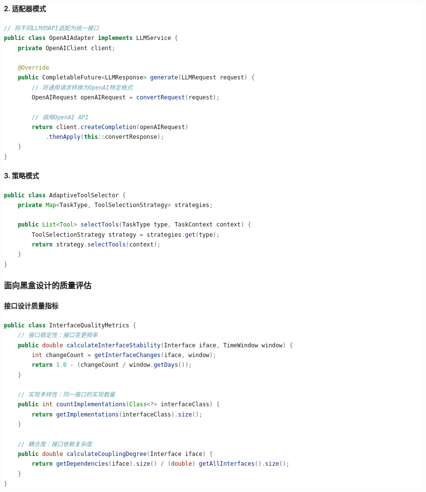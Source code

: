 #### 2. 适配器模式

```java
// 将不同LLM的API适配为统一接口
public class OpenAIAdapter implements LLMService {
    private OpenAIClient client;
    
    @Override
    public CompletableFuture<LLMResponse> generate(LLMRequest request) {
        // 将通用请求转换为OpenAI特定格式
        OpenAIRequest openAIRequest = convertRequest(request);
        
        // 调用OpenAI API
        return client.createCompletion(openAIRequest)
            .thenApply(this::convertResponse);
    }
}
```

#### 3. 策略模式

```java
public class AdaptiveToolSelector {
    private Map<TaskType, ToolSelectionStrategy> strategies;
    
    public List<Tool> selectTools(TaskType type, TaskContext context) {
        ToolSelectionStrategy strategy = strategies.get(type);
        return strategy.selectTools(context);
    }
}
```

### 面向黑盒设计的质量评估

#### 接口设计质量指标

```java
public class InterfaceQualityMetrics {
    // 接口稳定性：接口变更频率
    public double calculateInterfaceStability(Interface iface, TimeWindow window) {
        int changeCount = getInterfaceChanges(iface, window);
        return 1.0 - (changeCount / window.getDays());
    }
    
    // 实现多样性：同一接口的实现数量
    public int countImplementations(Class<?> interfaceClass) {
        return getImplementations(interfaceClass).size();
    }
    
    // 耦合度：接口依赖复杂度
    public double calculateCouplingDegree(Interface iface) {
        return getDependencies(iface).size() / (double) getAllInterfaces().size();
    }
}
```
